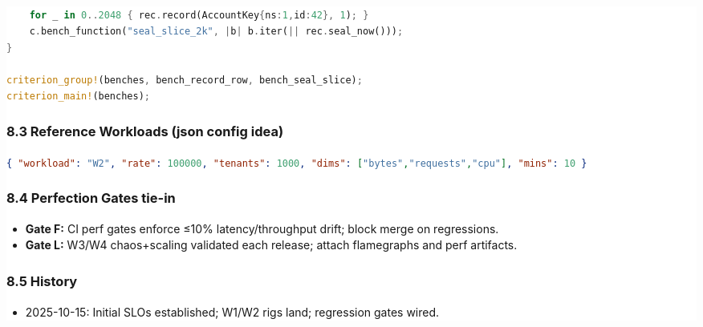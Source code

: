 ```rust
    for _ in 0..2048 { rec.record(AccountKey{ns:1,id:42}, 1); }
    c.bench_function("seal_slice_2k", |b| b.iter(|| rec.seal_now()));
}

criterion_group!(benches, bench_record_row, bench_seal_slice);
criterion_main!(benches);
```

### 8.3 Reference Workloads (json config idea)

```json
{ "workload": "W2", "rate": 100000, "tenants": 1000, "dims": ["bytes","requests","cpu"], "mins": 10 }
```

### 8.4 Perfection Gates tie-in

* **Gate F:** CI perf gates enforce ≤10% latency/throughput drift; block merge on regressions.
* **Gate L:** W3/W4 chaos+scaling validated each release; attach flamegraphs and perf artifacts.

### 8.5 History

* 2025-10-15: Initial SLOs established; W1/W2 rigs land; regression gates wired.

```
```
